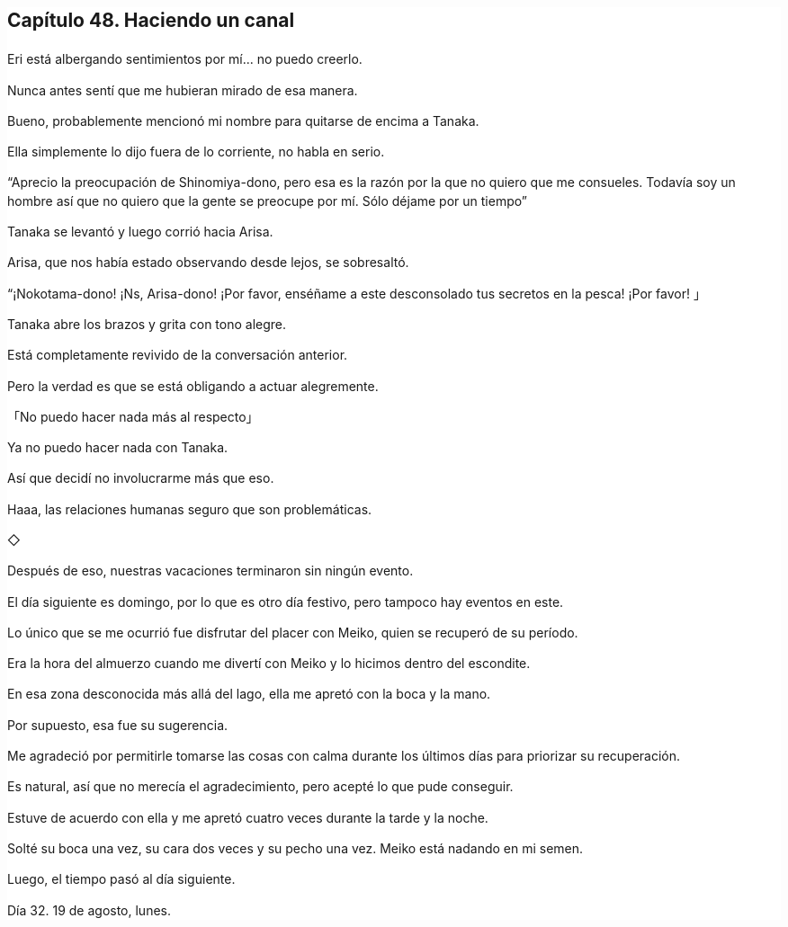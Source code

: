 
## Capítulo 48. Haciendo un canal


Eri está albergando sentimientos por mí... no puedo creerlo.

Nunca antes sentí que me hubieran mirado de esa manera.

Bueno, probablemente mencionó mi nombre para quitarse de encima a Tanaka.

Ella simplemente lo dijo fuera de lo corriente, no habla en serio.

“Aprecio la preocupación de Shinomiya-dono, pero esa es la razón por la que no quiero que me consueles. Todavía soy un hombre así que no quiero que la gente se preocupe por mí. Sólo déjame por un tiempo”

Tanaka se levantó y luego corrió hacia Arisa.

Arisa, que nos había estado observando desde lejos, se sobresaltó.

“¡Nokotama-dono! ¡Ns, Arisa-dono! ¡Por favor, enséñame a este desconsolado tus secretos en la pesca! ¡Por favor! 」

Tanaka abre los brazos y grita con tono alegre.

Está completamente revivido de la conversación anterior.

Pero la verdad es que se está obligando a actuar alegremente.

「No puedo hacer nada más al respecto」

Ya no puedo hacer nada con Tanaka.

Así que decidí no involucrarme más que eso.

Haaa, las relaciones humanas seguro que son problemáticas.

◇

Después de eso, nuestras vacaciones terminaron sin ningún evento.

El día siguiente es domingo, por lo que es otro día festivo, pero tampoco hay eventos en este.

Lo único que se me ocurrió fue disfrutar del placer con Meiko, quien se recuperó de su período.

Era la hora del almuerzo cuando me divertí con Meiko y lo hicimos dentro del escondite.

En esa zona desconocida más allá del lago, ella me apretó con la boca y la mano.

Por supuesto, esa fue su sugerencia.

Me agradeció por permitirle tomarse las cosas con calma durante los últimos días para priorizar su recuperación.

Es natural, así que no merecía el agradecimiento, pero acepté lo que pude conseguir.

Estuve de acuerdo con ella y me apretó cuatro veces durante la tarde y la noche.

Solté su boca una vez, su cara dos veces y su pecho una vez. Meiko está nadando en mi semen.

Luego, el tiempo pasó al día siguiente.

Día 32. 19 de agosto, lunes.
